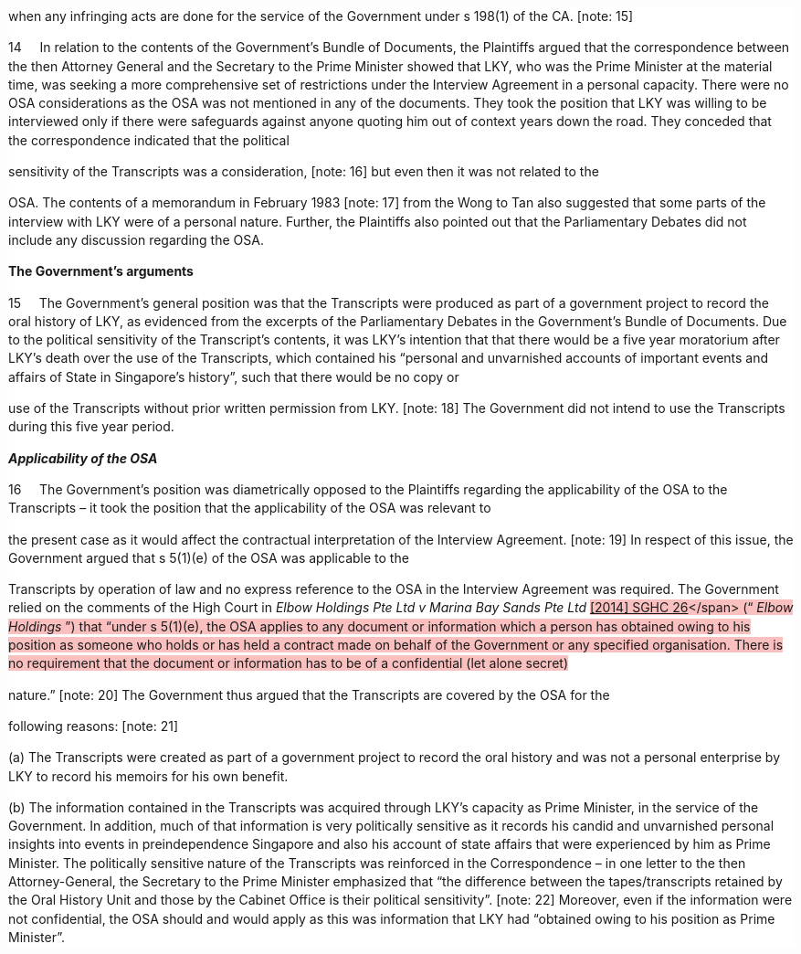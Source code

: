 when any infringing acts are done for the service of the Government under s 198(1) of the CA. [note: 15] 

14     In relation to the contents of the Government’s Bundle of Documents, the Plaintiffs argued that the correspondence between the then Attorney General and the Secretary to the Prime Minister showed that LKY, who was the Prime Minister at the material time, was seeking a more comprehensive set of restrictions under the Interview Agreement in a personal capacity. There were no OSA considerations as the OSA was not mentioned in any of the documents. They took the position that LKY was willing to be interviewed only if there were safeguards against anyone quoting him out of context years down the road. They conceded that the correspondence indicated that the political 

sensitivity of the Transcripts was a consideration, [note: 16] but even then it was not related to the 

OSA. The contents of a memorandum in February 1983 [note: 17] from the Wong to Tan also suggested that some parts of the interview with LKY were of a personal nature. Further, the Plaintiffs also pointed out that the Parliamentary Debates did not include any discussion regarding the OSA. 

**The Government’s arguments** 

15     The Government’s general position was that the Transcripts were produced as part of a government project to record the oral history of LKY, as evidenced from the excerpts of the Parliamentary Debates in the Government’s Bundle of Documents. Due to the political sensitivity of the Transcript’s contents, it was LKY’s intention that that there would be a five year moratorium after LKY’s death over the use of the Transcripts, which contained his “personal and unvarnished accounts of important events and affairs of State in Singapore’s history”, such that there would be no copy or 

use of the Transcripts without prior written permission from LKY. [note: 18] The Government did not intend to use the Transcripts during this five year period. 


**_Applicability of the OSA_** 

16     The Government’s position was diametrically opposed to the Plaintiffs regarding the applicability of the OSA to the Transcripts – it took the position that the applicability of the OSA was relevant to 

the present case as it would affect the contractual interpretation of the Interview Agreement. [note: 19] In respect of this issue, the Government argued that s 5(1)(e) of the OSA was applicable to the 

Transcripts by operation of law and no express reference to the OSA in the Interview Agreement was required. The Government relied on the comments of the High Court in _Elbow Holdings Pte Ltd v Marina Bay Sands Pte Ltd_ <span style="background-color: #FAC0C0" class="citation">[[2014] SGHC 26]("https://www.open.gov.sg")</span> (“ _Elbow Holdings_ ”) that “under s 5(1)(e), the OSA applies to any document or information which a person has obtained owing to his position as someone who holds or has held a contract made on behalf of the Government or any specified organisation. There is no requirement that the document or information has to be of a confidential (let alone secret) 

nature.” [note: 20] The Government thus argued that the Transcripts are covered by the OSA for the 

following reasons: [note: 21] 

 (a) The Transcripts were created as part of a government project to record the oral history and was not a personal enterprise by LKY to record his memoirs for his own benefit. 

 (b) The information contained in the Transcripts was acquired through LKY’s capacity as Prime Minister, in the service of the Government. In addition, much of that information is very politically sensitive as it records his candid and unvarnished personal insights into events in preindependence Singapore and also his account of state affairs that were experienced by him as Prime Minister. The politically sensitive nature of the Transcripts was reinforced in the Correspondence – in one letter to the then Attorney-General, the Secretary to the Prime Minister emphasized that “the difference between the tapes/transcripts retained by the Oral History Unit and those by the Cabinet Office is their political sensitivity”. [note: 22] Moreover, even if the information were not confidential, the OSA should and would apply as this was information that LKY had “obtained owing to his position as Prime Minister”. 
